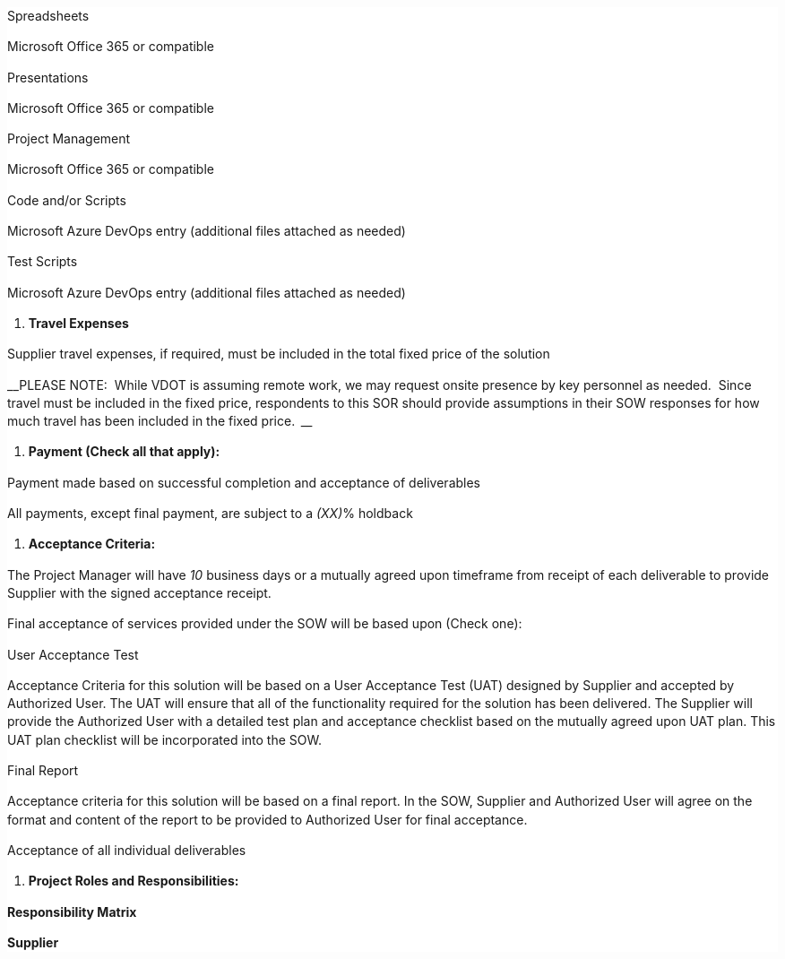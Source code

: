 Spreadsheets 

Microsoft Office 365 or compatible 

Presentations 

Microsoft Office 365 or compatible 

Project Management 

Microsoft Office 365 or compatible 

Code and/or Scripts 

Microsoft Azure DevOps entry (additional files attached as needed) 

Test Scripts 

Microsoft Azure DevOps entry (additional files attached as needed) 

1. __Travel Expenses__

<a id="Check1"></a>  Supplier travel expenses, if required, must be included in the total fixed price of the solution

__PLEASE NOTE:  While VDOT is assuming remote work, we may request onsite presence by key personnel as needed.  Since travel must be included in the fixed price, respondents to this SOR should provide assumptions in their SOW responses for how much travel has been included in the fixed price.  __ 

1. __Payment __(Check all that apply)__:__

  Payment made based on successful completion and acceptance of deliverables

  All payments, except final payment, are subject to a *(XX)*% holdback

1. __Acceptance Criteria:__

The Project Manager will have *10* business days or a mutually agreed upon timeframe from receipt of each deliverable to provide Supplier with the signed acceptance receipt.

Final acceptance of services provided under the SOW will be based upon (Check one):

  User Acceptance Test

Acceptance Criteria for this solution will be based on a User Acceptance Test (UAT) designed by Supplier and accepted by Authorized User. The UAT will ensure that all of the functionality required for the solution has been delivered.  The Supplier will provide the Authorized User with a detailed test plan and acceptance checklist based on the mutually agreed upon UAT plan.  This UAT plan checklist will be incorporated into the SOW.

  Final Report

Acceptance criteria for this solution will be based on a final report.  In the SOW, Supplier and Authorized User will agree on the format and content of the report to be provided to Authorized User for final acceptance.

  Acceptance of all individual deliverables

1. __Project Roles and Responsibilities:__

__Responsibility Matrix__ 

__Supplier__ 
